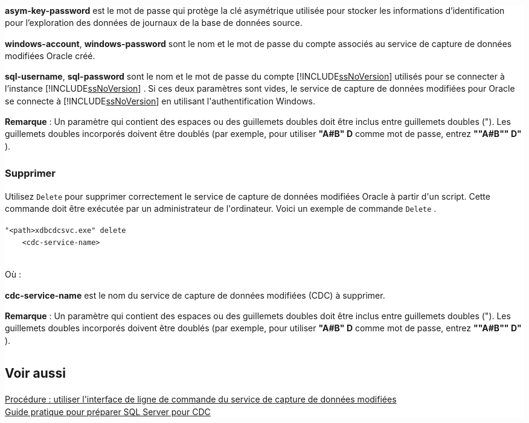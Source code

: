  **asym-key-password** est le mot de passe qui protège la clé asymétrique utilisée pour stocker les informations d’identification pour l’exploration des données de journaux de la base de données source.  
  
 **windows-account**, **windows-password** sont le nom et le mot de passe du compte associés au service de capture de données modifiées Oracle créé.  
  
 **sql-username**, **sql-password** sont le nom et le mot de passe du compte [!INCLUDE[ssNoVersion](../../includes/ssnoversion-md.md)] utilisés pour se connecter à l’instance [!INCLUDE[ssNoVersion](../../includes/ssnoversion-md.md)] . Si ces deux paramètres sont vides, le service de capture de données modifiées pour Oracle se connecte à [!INCLUDE[ssNoVersion](../../includes/ssnoversion-md.md)] en utilisant l'authentification Windows.  
  
 **Remarque** : Un paramètre qui contient des espaces ou des guillemets doubles doit être inclus entre guillemets doubles ("). Les guillemets doubles incorporés doivent être doublés (par exemple, pour utiliser **"A#B" D** comme mot de passe, entrez **""A#B"" D"** ).  
  
###  <a name="delete"></a><a name="BKMK_delete"></a> Supprimer  
 Utilisez `Delete` pour supprimer correctement le service de capture de données modifiées Oracle à partir d'un script. Cette commande doit être exécutée par un administrateur de l'ordinateur. Voici un exemple de commande `Delete` .  
  
```  
"<path>xdbcdcsvc.exe" delete  
    <cdc-service-name>  
  
```  
  
 Où :  
  
 **cdc-service-name** est le nom du service de capture de données modifiées (CDC) à supprimer.  
  
 **Remarque** : Un paramètre qui contient des espaces ou des guillemets doubles doit être inclus entre guillemets doubles ("). Les guillemets doubles incorporés doivent être doublés (par exemple, pour utiliser **"A#B" D** comme mot de passe, entrez **""A#B"" D"** ).  
  
## <a name="see-also"></a>Voir aussi  
 [Procédure : utiliser l'interface de ligne de commande du service de capture de données modifiées](../../integration-services/change-data-capture/how-to-use-the-cdc-service-command-line-interface.md)   
 [Guide pratique pour préparer SQL Server pour CDC](../../integration-services/change-data-capture/how-to-prepare-sql-server-for-cdc.md)  
  
  
